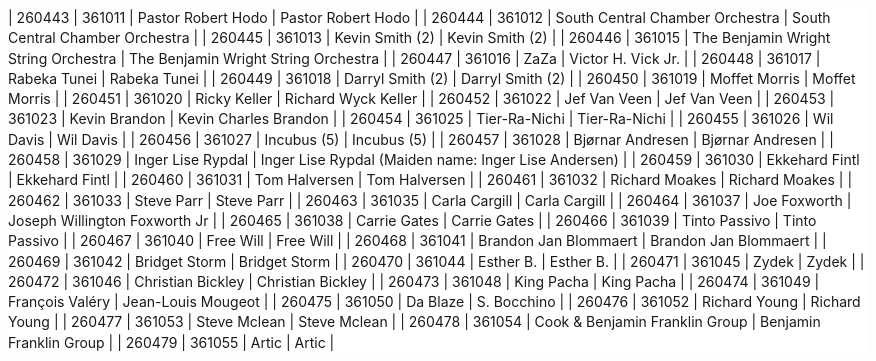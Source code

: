 | 260443 | 361011 | Pastor Robert Hodo | Pastor Robert Hodo |
| 260444 | 361012 | South Central Chamber Orchestra | South Central Chamber Orchestra |
| 260445 | 361013 | Kevin Smith (2) | Kevin Smith (2) |
| 260446 | 361015 | The Benjamin Wright String Orchestra | The Benjamin Wright String Orchestra |
| 260447 | 361016 | ZaZa | Victor H. Vick Jr. |
| 260448 | 361017 | Rabeka Tunei | Rabeka Tunei |
| 260449 | 361018 | Darryl Smith (2) | Darryl Smith (2) |
| 260450 | 361019 | Moffet Morris | Moffet Morris |
| 260451 | 361020 | Ricky Keller | Richard Wyck Keller |
| 260452 | 361022 | Jef Van Veen | Jef Van Veen |
| 260453 | 361023 | Kevin Brandon | Kevin Charles Brandon |
| 260454 | 361025 | Tier-Ra-Nichi | Tier-Ra-Nichi |
| 260455 | 361026 | Wil Davis | Wil Davis |
| 260456 | 361027 | Incubus (5) | Incubus (5) |
| 260457 | 361028 | Bjørnar Andresen | Bjørnar Andresen |
| 260458 | 361029 | Inger Lise Rypdal | Inger Lise Rypdal (Maiden name: Inger Lise Andersen) |
| 260459 | 361030 | Ekkehard Fintl | Ekkehard Fintl |
| 260460 | 361031 | Tom Halversen | Tom Halversen |
| 260461 | 361032 | Richard Moakes | Richard Moakes |
| 260462 | 361033 | Steve Parr | Steve Parr |
| 260463 | 361035 | Carla Cargill | Carla Cargill |
| 260464 | 361037 | Joe Foxworth | Joseph Willington Foxworth Jr |
| 260465 | 361038 | Carrie Gates | Carrie Gates |
| 260466 | 361039 | Tinto Passivo | Tinto Passivo |
| 260467 | 361040 | Free Will | Free Will |
| 260468 | 361041 | Brandon Jan Blommaert | Brandon Jan Blommaert |
| 260469 | 361042 | Bridget Storm | Bridget Storm |
| 260470 | 361044 | Esther B. | Esther B. |
| 260471 | 361045 | Zydek | Zydek |
| 260472 | 361046 | Christian Bickley | Christian Bickley |
| 260473 | 361048 | King Pacha | King Pacha |
| 260474 | 361049 | François Valéry | Jean-Louis Mougeot |
| 260475 | 361050 | Da Blaze | S. Bocchino |
| 260476 | 361052 | Richard Young | Richard Young |
| 260477 | 361053 | Steve Mclean | Steve Mclean |
| 260478 | 361054 | Cook & Benjamin Franklin Group | Benjamin Franklin Group |
| 260479 | 361055 | Artic | Artic |